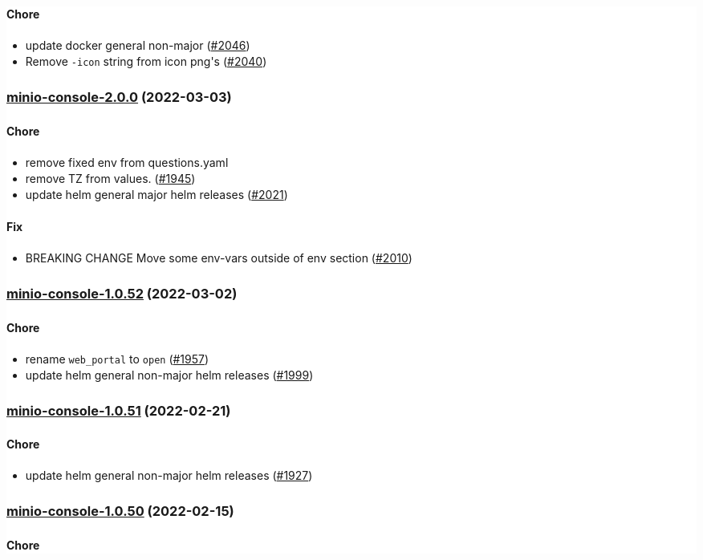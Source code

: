 #### Chore

* update docker general non-major ([#2046](https://github.com/truecharts/apps/issues/2046))
* Remove `-icon` string from icon png's ([#2040](https://github.com/truecharts/apps/issues/2040))



<a name="minio-console-2.0.0"></a>
### [minio-console-2.0.0](https://github.com/truecharts/apps/compare/minio-console-1.0.52...minio-console-2.0.0) (2022-03-03)

#### Chore

* remove fixed env from questions.yaml
* remove TZ from values. ([#1945](https://github.com/truecharts/apps/issues/1945))
* update helm general major helm releases ([#2021](https://github.com/truecharts/apps/issues/2021))

#### Fix

* BREAKING CHANGE Move some env-vars outside of env section ([#2010](https://github.com/truecharts/apps/issues/2010))



<a name="minio-console-1.0.52"></a>
### [minio-console-1.0.52](https://github.com/truecharts/apps/compare/minio-console-1.0.51...minio-console-1.0.52) (2022-03-02)

#### Chore

* rename `web_portal` to `open` ([#1957](https://github.com/truecharts/apps/issues/1957))
* update helm general non-major helm releases ([#1999](https://github.com/truecharts/apps/issues/1999))



<a name="minio-console-1.0.51"></a>
### [minio-console-1.0.51](https://github.com/truecharts/apps/compare/minio-console-1.0.50...minio-console-1.0.51) (2022-02-21)

#### Chore

* update helm general non-major helm releases ([#1927](https://github.com/truecharts/apps/issues/1927))



<a name="minio-console-1.0.50"></a>
### [minio-console-1.0.50](https://github.com/truecharts/apps/compare/minio-console-1.0.49...minio-console-1.0.50) (2022-02-15)

#### Chore
